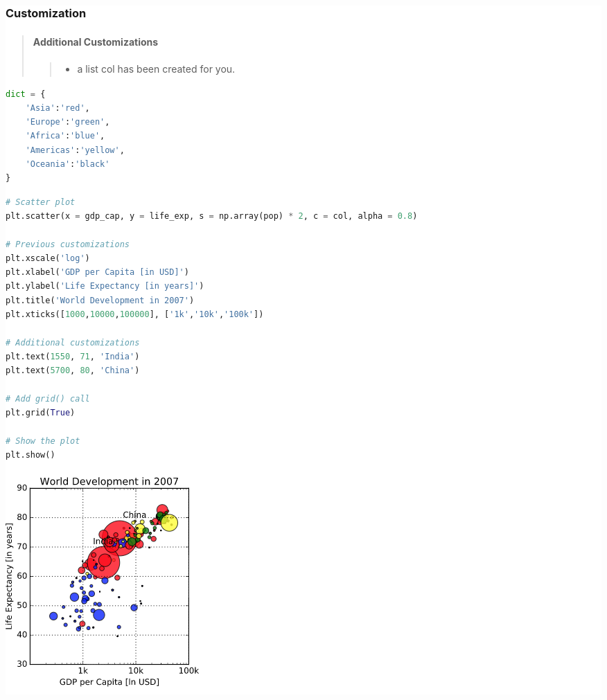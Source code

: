 ### Customization
> #### Additional Customizations
> > * a list col has been created for you.

```python
dict = {
    'Asia':'red',
    'Europe':'green',
    'Africa':'blue',
    'Americas':'yellow',
    'Oceania':'black'
}
```

```python
# Scatter plot
plt.scatter(x = gdp_cap, y = life_exp, s = np.array(pop) * 2, c = col, alpha = 0.8)

# Previous customizations
plt.xscale('log') 
plt.xlabel('GDP per Capita [in USD]')
plt.ylabel('Life Expectancy [in years]')
plt.title('World Development in 2007')
plt.xticks([1000,10000,100000], ['1k','10k','100k'])

# Additional customizations
plt.text(1550, 71, 'India')
plt.text(5700, 80, 'China')

# Add grid() call
plt.grid(True)

# Show the plot
plt.show()
```

![281](https://github.com/htaiwan/note_data_scientist_with_python/blob/master/Asset/281.png)
